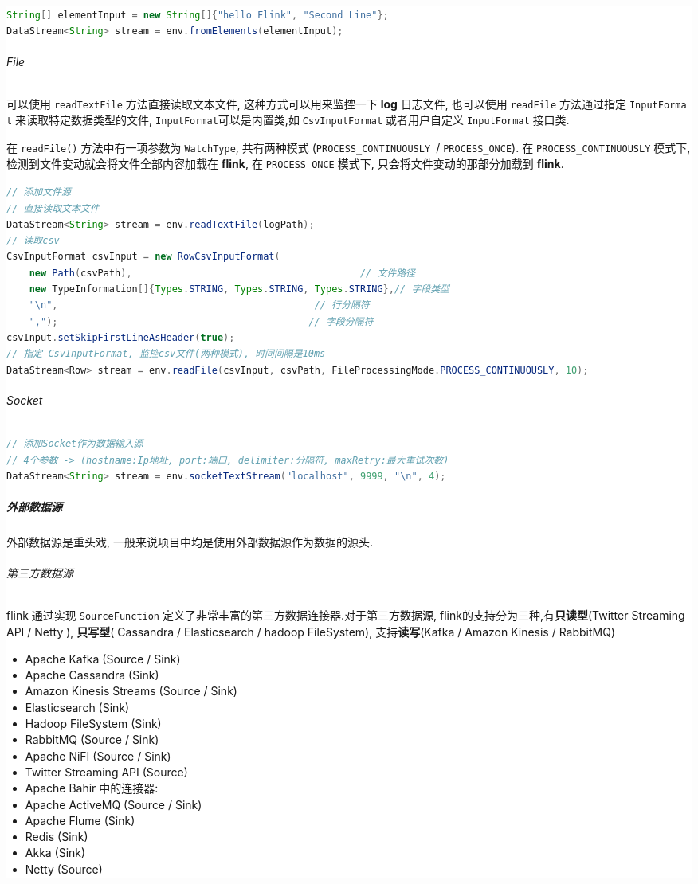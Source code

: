 ```java
String[] elementInput = new String[]{"hello Flink", "Second Line"};
DataStream<String> stream = env.fromElements(elementInput);
```

###### File

可以使用 `readTextFile` 方法直接读取文本文件, 这种方式可以用来监控一下 **log** 日志文件, 也可以使用 `readFile` 方法通过指定 `InputFormat` 来读取特定数据类型的文件, `InputFormat`可以是内置类,如 `CsvInputFormat` 或者用户自定义 `InputFormat` 接口类.

在 `readFile()` 方法中有一项参数为 `WatchType`, 共有两种模式 (`PROCESS_CONTINUOUSLY `/ `PROCESS_ONCE`). 在 `PROCESS_CONTINUOUSLY` 模式下, 检测到文件变动就会将文件全部内容加载在 **flink**, 在 `PROCESS_ONCE` 模式下, 只会将文件变动的那部分加载到 **flink**.

```java
// 添加文件源
// 直接读取文本文件
DataStream<String> stream = env.readTextFile(logPath);
// 读取csv
CsvInputFormat csvInput = new RowCsvInputFormat(
    new Path(csvPath),                                        // 文件路径
    new TypeInformation[]{Types.STRING, Types.STRING, Types.STRING},// 字段类型
    "\n",                                             // 行分隔符
    ",");                                            // 字段分隔符
csvInput.setSkipFirstLineAsHeader(true);
// 指定 CsvInputFormat, 监控csv文件(两种模式), 时间间隔是10ms
DataStream<Row> stream = env.readFile(csvInput, csvPath, FileProcessingMode.PROCESS_CONTINUOUSLY, 10);
```

###### Socket

```java
// 添加Socket作为数据输入源
// 4个参数 -> (hostname:Ip地址, port:端口, delimiter:分隔符, maxRetry:最大重试次数)
DataStream<String> stream = env.socketTextStream("localhost", 9999, "\n", 4);
```

##### 外部数据源

外部数据源是重头戏, 一般来说项目中均是使用外部数据源作为数据的源头.

###### 第三方数据源

flink 通过实现 `SourceFunction` 定义了非常丰富的第三方数据连接器.对于第三方数据源, flink的支持分为三种,有**只读型**(Twitter Streaming API / Netty ), **只写型**( Cassandra / Elasticsearch / hadoop FileSystem), 支持**读写**(Kafka / Amazon Kinesis / RabbitMQ)

- Apache Kafka (Source / Sink)
- Apache Cassandra (Sink)
- Amazon Kinesis Streams (Source / Sink)
- Elasticsearch (Sink)
- Hadoop FileSystem (Sink)
- RabbitMQ (Source / Sink)
- Apache NiFI (Source / Sink)
- Twitter Streaming API (Source)
- Apache Bahir 中的连接器:
- Apache ActiveMQ (Source / Sink)
- Apache Flume (Sink)
- Redis (Sink)
- Akka (Sink)
- Netty (Source)
